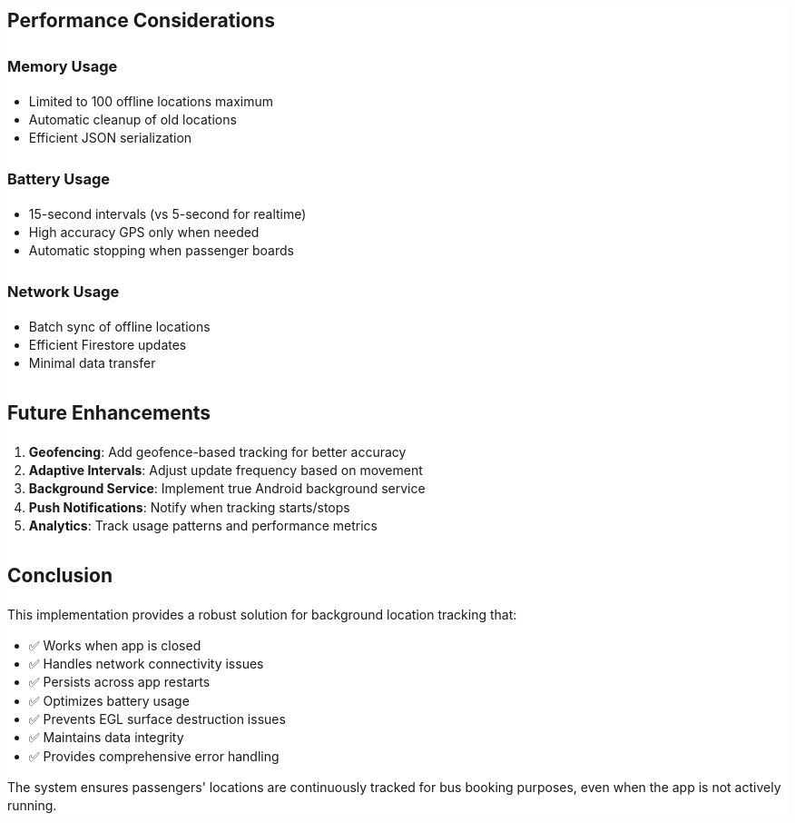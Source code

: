 ## Performance Considerations

### Memory Usage

- Limited to 100 offline locations maximum
- Automatic cleanup of old locations
- Efficient JSON serialization

### Battery Usage

- 15-second intervals (vs 5-second for realtime)
- High accuracy GPS only when needed
- Automatic stopping when passenger boards

### Network Usage

- Batch sync of offline locations
- Efficient Firestore updates
- Minimal data transfer

## Future Enhancements

1. **Geofencing**: Add geofence-based tracking for better accuracy
2. **Adaptive Intervals**: Adjust update frequency based on movement
3. **Background Service**: Implement true Android background service
4. **Push Notifications**: Notify when tracking starts/stops
5. **Analytics**: Track usage patterns and performance metrics

## Conclusion

This implementation provides a robust solution for background location tracking that:

- ✅ Works when app is closed
- ✅ Handles network connectivity issues
- ✅ Persists across app restarts
- ✅ Optimizes battery usage
- ✅ Prevents EGL surface destruction issues
- ✅ Maintains data integrity
- ✅ Provides comprehensive error handling

The system ensures passengers' locations are continuously tracked for bus booking purposes, even when the app is not actively running.
